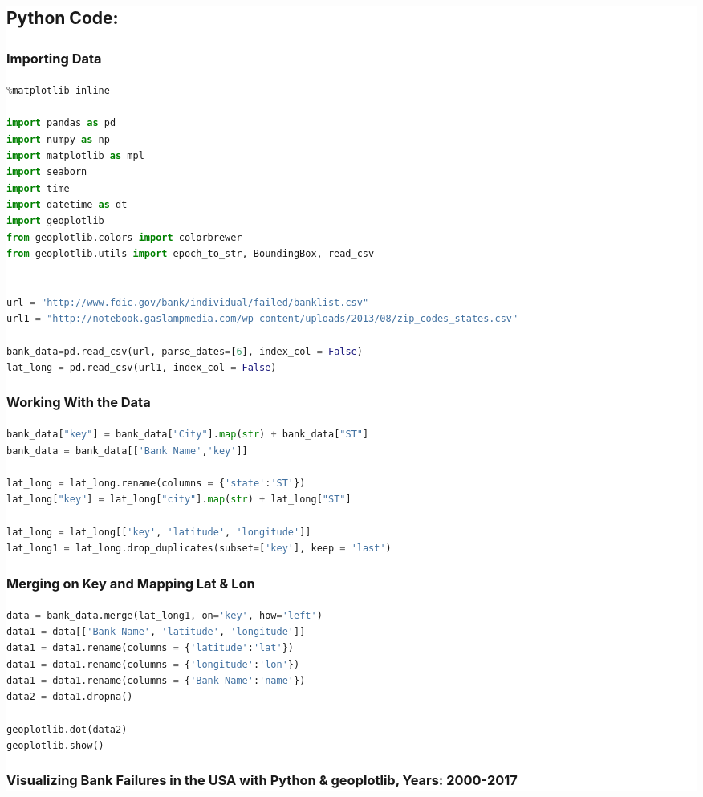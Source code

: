 



## Python Code:

### Importing Data

```python
%matplotlib inline

import pandas as pd
import numpy as np
import matplotlib as mpl
import seaborn
import time
import datetime as dt
import geoplotlib
from geoplotlib.colors import colorbrewer
from geoplotlib.utils import epoch_to_str, BoundingBox, read_csv


url = "http://www.fdic.gov/bank/individual/failed/banklist.csv"
url1 = "http://notebook.gaslampmedia.com/wp-content/uploads/2013/08/zip_codes_states.csv"

bank_data=pd.read_csv(url, parse_dates=[6], index_col = False)
lat_long = pd.read_csv(url1, index_col = False)
```

### Working With the Data

```python
bank_data["key"] = bank_data["City"].map(str) + bank_data["ST"]
bank_data = bank_data[['Bank Name','key']]

lat_long = lat_long.rename(columns = {'state':'ST'})
lat_long["key"] = lat_long["city"].map(str) + lat_long["ST"]

lat_long = lat_long[['key', 'latitude', 'longitude']]
lat_long1 = lat_long.drop_duplicates(subset=['key'], keep = 'last')

```

### Merging on Key and Mapping Lat & Lon

```python
data = bank_data.merge(lat_long1, on='key', how='left')
data1 = data[['Bank Name', 'latitude', 'longitude']]
data1 = data1.rename(columns = {'latitude':'lat'})
data1 = data1.rename(columns = {'longitude':'lon'})
data1 = data1.rename(columns = {'Bank Name':'name'})
data2 = data1.dropna()

geoplotlib.dot(data2)
geoplotlib.show()

```
<h3>Visualizing Bank Failures in the USA with Python & geoplotlib, Years: 2000-2017</h3>